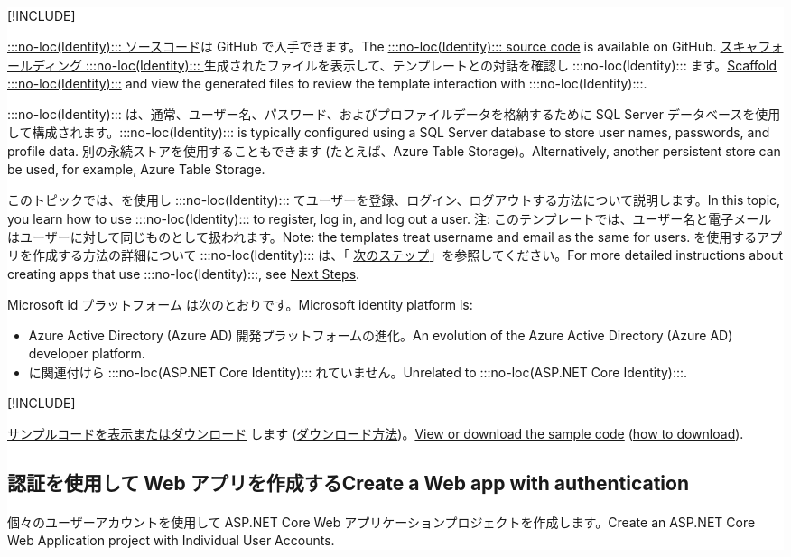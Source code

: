 [!INCLUDE[](~/includes/requireAuth.md)]

<span data-ttu-id="58db7-111">[ :::no-loc(Identity)::: ソースコード](https://github.com/dotnet/AspNetCore/tree/master/src/:::no-loc(Identity):::)は GitHub で入手できます。</span><span class="sxs-lookup"><span data-stu-id="58db7-111">The [:::no-loc(Identity)::: source code](https://github.com/dotnet/AspNetCore/tree/master/src/:::no-loc(Identity):::) is available on GitHub.</span></span> <span data-ttu-id="58db7-112">[スキャフォールディング :::no-loc(Identity)::: ](xref:security/authentication/scaffold-identity)生成されたファイルを表示して、テンプレートとの対話を確認し :::no-loc(Identity)::: ます。</span><span class="sxs-lookup"><span data-stu-id="58db7-112">[Scaffold :::no-loc(Identity):::](xref:security/authentication/scaffold-identity) and view the generated files to review the template interaction with :::no-loc(Identity):::.</span></span>

<span data-ttu-id="58db7-113">:::no-loc(Identity)::: は、通常、ユーザー名、パスワード、およびプロファイルデータを格納するために SQL Server データベースを使用して構成されます。</span><span class="sxs-lookup"><span data-stu-id="58db7-113">:::no-loc(Identity)::: is typically configured using a SQL Server database to store user names, passwords, and profile data.</span></span> <span data-ttu-id="58db7-114">別の永続ストアを使用することもできます (たとえば、Azure Table Storage)。</span><span class="sxs-lookup"><span data-stu-id="58db7-114">Alternatively, another persistent store can be used, for example, Azure Table Storage.</span></span>

<span data-ttu-id="58db7-115">このトピックでは、を使用し :::no-loc(Identity)::: てユーザーを登録、ログイン、ログアウトする方法について説明します。</span><span class="sxs-lookup"><span data-stu-id="58db7-115">In this topic, you learn how to use :::no-loc(Identity)::: to register, log in, and log out a user.</span></span> <span data-ttu-id="58db7-116">注: このテンプレートでは、ユーザー名と電子メールはユーザーに対して同じものとして扱われます。</span><span class="sxs-lookup"><span data-stu-id="58db7-116">Note: the templates treat username and email as the same for users.</span></span> <span data-ttu-id="58db7-117">を使用するアプリを作成する方法の詳細について :::no-loc(Identity)::: は、「 [次のステップ](#next)」を参照してください。</span><span class="sxs-lookup"><span data-stu-id="58db7-117">For more detailed instructions about creating apps that use :::no-loc(Identity):::, see [Next Steps](#next).</span></span>

<span data-ttu-id="58db7-118">[Microsoft id プラットフォーム](/azure/active-directory/develop/) は次のとおりです。</span><span class="sxs-lookup"><span data-stu-id="58db7-118">[Microsoft identity platform](/azure/active-directory/develop/) is:</span></span>

* <span data-ttu-id="58db7-119">Azure Active Directory (Azure AD) 開発プラットフォームの進化。</span><span class="sxs-lookup"><span data-stu-id="58db7-119">An evolution of the Azure Active Directory (Azure AD) developer platform.</span></span>
* <span data-ttu-id="58db7-120">に関連付けら :::no-loc(ASP.NET Core Identity)::: れていません。</span><span class="sxs-lookup"><span data-stu-id="58db7-120">Unrelated to :::no-loc(ASP.NET Core Identity):::.</span></span>

[!INCLUDE[](~/includes/:::no-loc(Identity):::Server4.md)]

<span data-ttu-id="58db7-121">[サンプルコードを表示またはダウンロード](https://github.com/dotnet/AspNetCore.Docs/tree/master/aspnetcore/security/authentication/identity/sample) します ([ダウンロード方法](xref:index#how-to-download-a-sample))。</span><span class="sxs-lookup"><span data-stu-id="58db7-121">[View or download the sample code](https://github.com/dotnet/AspNetCore.Docs/tree/master/aspnetcore/security/authentication/identity/sample) ([how to download](xref:index#how-to-download-a-sample)).</span></span>

<a name="adi"></a>

## <a name="create-a-web-app-with-authentication"></a><span data-ttu-id="58db7-122">認証を使用して Web アプリを作成する</span><span class="sxs-lookup"><span data-stu-id="58db7-122">Create a Web app with authentication</span></span>

<span data-ttu-id="58db7-123">個々のユーザーアカウントを使用して ASP.NET Core Web アプリケーションプロジェクトを作成します。</span><span class="sxs-lookup"><span data-stu-id="58db7-123">Create an ASP.NET Core Web Application project with Individual User Accounts.</span></span>
